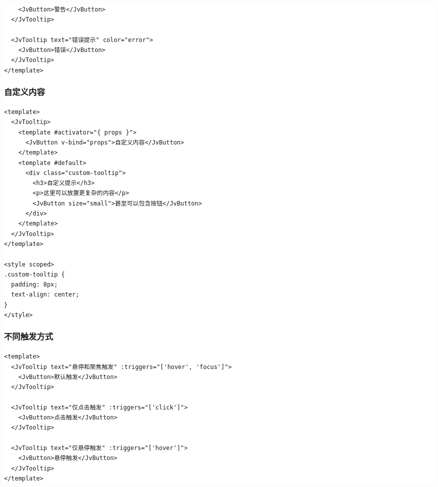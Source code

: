 ```vue
    <JvButton>警告</JvButton>
  </JvTooltip>
  
  <JvTooltip text="错误提示" color="error">
    <JvButton>错误</JvButton>
  </JvTooltip>
</template>
```

### 自定义内容
```vue
<template>
  <JvTooltip>
    <template #activator="{ props }">
      <JvButton v-bind="props">自定义内容</JvButton>
    </template>
    <template #default>
      <div class="custom-tooltip">
        <h3>自定义提示</h3>
        <p>这里可以放置更复杂的内容</p>
        <JvButton size="small">甚至可以包含按钮</JvButton>
      </div>
    </template>
  </JvTooltip>
</template>

<style scoped>
.custom-tooltip {
  padding: 8px;
  text-align: center;
}
</style>
```

### 不同触发方式
```vue
<template>
  <JvTooltip text="悬停和聚焦触发" :triggers="['hover', 'focus']">
    <JvButton>默认触发</JvButton>
  </JvTooltip>
  
  <JvTooltip text="仅点击触发" :triggers="['click']">
    <JvButton>点击触发</JvButton>
  </JvTooltip>
  
  <JvTooltip text="仅悬停触发" :triggers="['hover']">
    <JvButton>悬停触发</JvButton>
  </JvTooltip>
</template>
```

